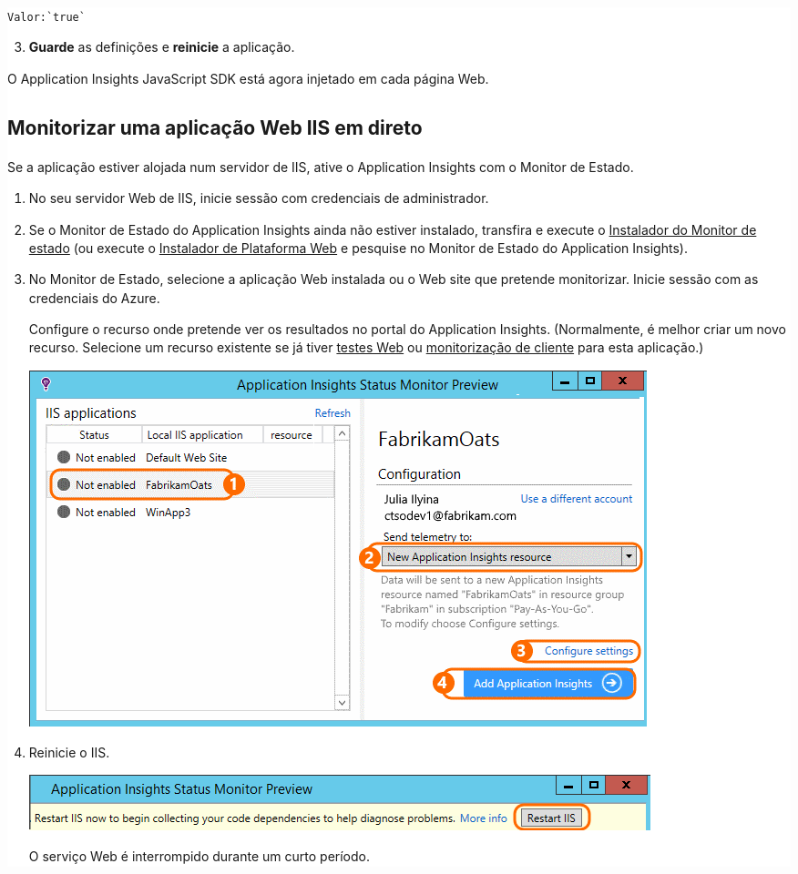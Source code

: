    Valor:`true`
3. **Guarde** as definições e **reinicie** a aplicação.

O Application Insights JavaScript SDK está agora injetado em cada página Web.

## <a name="monitor-a-live-iis-web-app"></a>Monitorizar uma aplicação Web IIS em direto

Se a aplicação estiver alojada num servidor de IIS, ative o Application Insights com o Monitor de Estado.

1. No seu servidor Web de IIS, inicie sessão com credenciais de administrador.
2. Se o Monitor de Estado do Application Insights ainda não estiver instalado, transfira e execute o [Instalador do Monitor de estado](http://go.microsoft.com/fwlink/?LinkId=506648) (ou execute o [Instalador de Plataforma Web](https://www.microsoft.com/web/downloads/platform.aspx) e pesquise no Monitor de Estado do Application Insights).
3. No Monitor de Estado, selecione a aplicação Web instalada ou o Web site que pretende monitorizar. Inicie sessão com as credenciais do Azure.

    Configure o recurso onde pretende ver os resultados no portal do Application Insights. (Normalmente, é melhor criar um novo recurso. Selecione um recurso existente se já tiver [testes Web][availability] ou [monitorização de cliente][client] para esta aplicação.) 

    ![Escolha uma aplicação e um recurso.](./media/app-insights-monitor-performance-live-website-now/appinsights-036-configAIC.png)

4. Reinicie o IIS.

    ![Escolha Reiniciar na parte superior da caixa de diálogo.](./media/app-insights-monitor-performance-live-website-now/appinsights-036-restart.png)

    O serviço Web é interrompido durante um curto período.


[api]: app-insights-api-custom-events-metrics.md
[availability]: app-insights-monitor-web-app-availability.md
[client]: app-insights-javascript.md
[diagnostic]: app-insights-diagnostic-search.md
[greenbrown]: app-insights-asp-net.md
[qna]: app-insights-troubleshoot-faq.md
[roles]: app-insights-resources-roles-access-control.md
[usage]: app-insights-javascript.md